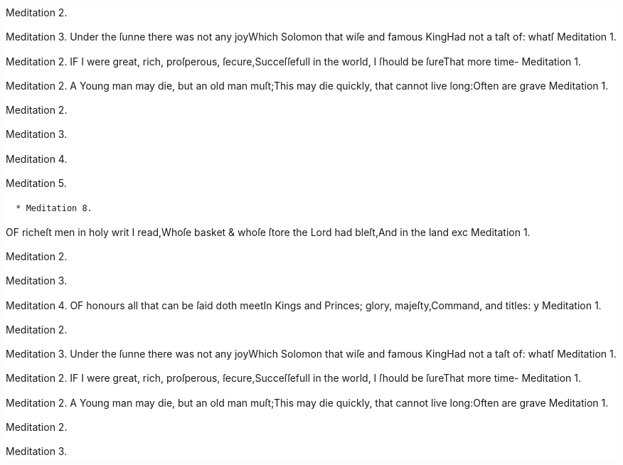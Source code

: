 Meditation 2.

Meditation 3.
Under the ſunne there was not any joyWhich Solomon that wiſe and famous KingHad not a taſt of: whatſ
Meditation 1.

Meditation 2.
IF I were great, rich, proſperous, ſecure,Succeſſefull in the world, I ſhould be ſureThat more time-
Meditation 1.

Meditation 2.
A Young man may die, but an old man muſt;This may die quickly, that cannot live long:Often are grave
Meditation 1.

Meditation 2.

Meditation 3.

Meditation 4.

Meditation 5.

      * Meditation 8.
OF richeſt men in holy writ I read,Whoſe basket & whoſe ſtore the Lord had bleſt,And in the land exc
Meditation 1.

Meditation 2.

Meditation 3.

Meditation 4.
OF honours all that can be ſaid doth meetIn Kings and Princes; glory, majeſty,Command, and titles: y
Meditation 1.

Meditation 2.

Meditation 3.
Under the ſunne there was not any joyWhich Solomon that wiſe and famous KingHad not a taſt of: whatſ
Meditation 1.

Meditation 2.
IF I were great, rich, proſperous, ſecure,Succeſſefull in the world, I ſhould be ſureThat more time-
Meditation 1.

Meditation 2.
A Young man may die, but an old man muſt;This may die quickly, that cannot live long:Often are grave
Meditation 1.

Meditation 2.

Meditation 3.
